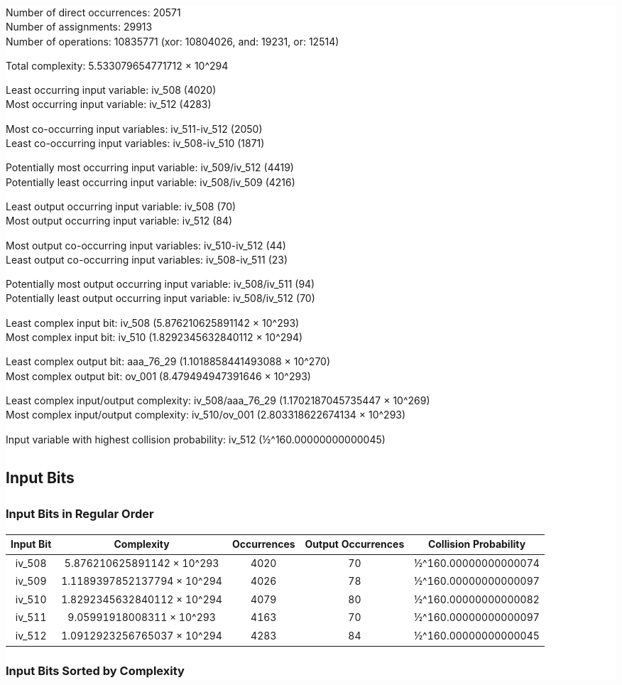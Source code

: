 Number of direct occurrences: 20571  
Number of assignments: 29913  
Number of operations: 10835771
(xor: 10804026,
and: 19231,
or: 12514)

Total complexity: 5.533079654771712 × 10^294

Least occurring input variable: iv_508 (4020)  
Most occurring input variable: iv_512 (4283)

Most co-occurring input variables: iv_511-iv_512 (2050)  
Least co-occurring input variables: iv_508-iv_510 (1871)

Potentially most occurring input variable: iv_509/iv_512 (4419)  
Potentially least occurring input variable: iv_508/iv_509 (4216)

Least output occurring input variable: iv_508 (70)  
Most output occurring input variable: iv_512 (84)

Most output co-occurring input variables: iv_510-iv_512 (44)  
Least output co-occurring input variables: iv_508-iv_511 (23)

Potentially most output occurring input variable: iv_508/iv_511 (94)  
Potentially least output occurring input variable: iv_508/iv_512 (70)

Least complex input bit: iv_508 (5.876210625891142 × 10^293)  
Most complex input bit: iv_510 (1.8292345632840112 × 10^294)

Least complex output bit: aaa_76_29 (1.1018858441493088 × 10^270)  
Most complex output bit: ov_001 (8.479494947391646 × 10^293)

Least complex input/output complexity: iv_508/aaa_76_29 (1.1702187045735447 × 10^269)  
Most complex input/output complexity: iv_510/ov_001 (2.803318622674134 × 10^293)

Input variable with highest collision probability: iv_512 (½^160.00000000000045)

## Input Bits

### Input Bits in Regular Order

| Input Bit | Complexity | Occurrences | Output Occurrences | Collision Probability |
|:---------:|:----------:|:-----------:|:------------------:|:---------------------:|
| iv_508 | 5.876210625891142 × 10^293 | 4020 | 70 | ½^160.00000000000074 |
| iv_509 | 1.1189397852137794 × 10^294 | 4026 | 78 | ½^160.00000000000097 |
| iv_510 | 1.8292345632840112 × 10^294 | 4079 | 80 | ½^160.00000000000082 |
| iv_511 | 9.05991918008311 × 10^293 | 4163 | 70 | ½^160.00000000000097 |
| iv_512 | 1.0912923256765037 × 10^294 | 4283 | 84 | ½^160.00000000000045 |

### Input Bits Sorted by Complexity
